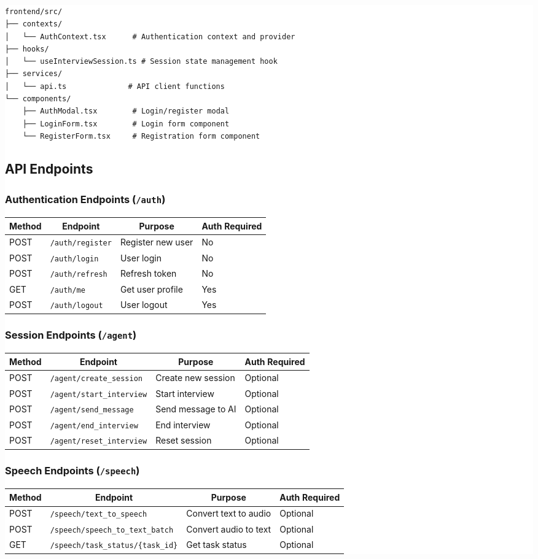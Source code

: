 ```
frontend/src/
├── contexts/
│   └── AuthContext.tsx      # Authentication context and provider
├── hooks/
│   └── useInterviewSession.ts # Session state management hook
├── services/
│   └── api.ts              # API client functions
└── components/
    ├── AuthModal.tsx        # Login/register modal
    ├── LoginForm.tsx        # Login form component
    └── RegisterForm.tsx     # Registration form component
```

## API Endpoints

### Authentication Endpoints (`/auth`)

| Method | Endpoint           | Purpose           | Auth Required |
| ------ | ------------------ | ----------------- | ------------- |
| POST   | `/auth/register` | Register new user | No            |
| POST   | `/auth/login`    | User login        | No            |
| POST   | `/auth/refresh`  | Refresh token     | No            |
| GET    | `/auth/me`       | Get user profile  | Yes           |
| POST   | `/auth/logout`   | User logout       | Yes           |

### Session Endpoints (`/agent`)

| Method | Endpoint                   | Purpose            | Auth Required |
| ------ | -------------------------- | ------------------ | ------------- |
| POST   | `/agent/create_session`  | Create new session | Optional      |
| POST   | `/agent/start_interview` | Start interview    | Optional      |
| POST   | `/agent/send_message`    | Send message to AI | Optional      |
| POST   | `/agent/end_interview`   | End interview      | Optional      |
| POST   | `/agent/reset_interview` | Reset session      | Optional      |

### Speech Endpoints (`/speech`)

| Method | Endpoint                          | Purpose               | Auth Required |
| ------ | --------------------------------- | --------------------- | ------------- |
| POST   | `/speech/text_to_speech`        | Convert text to audio | Optional      |
| POST   | `/speech/speech_to_text_batch`  | Convert audio to text | Optional      |
| GET    | `/speech/task_status/{task_id}` | Get task status       | Optional      |

